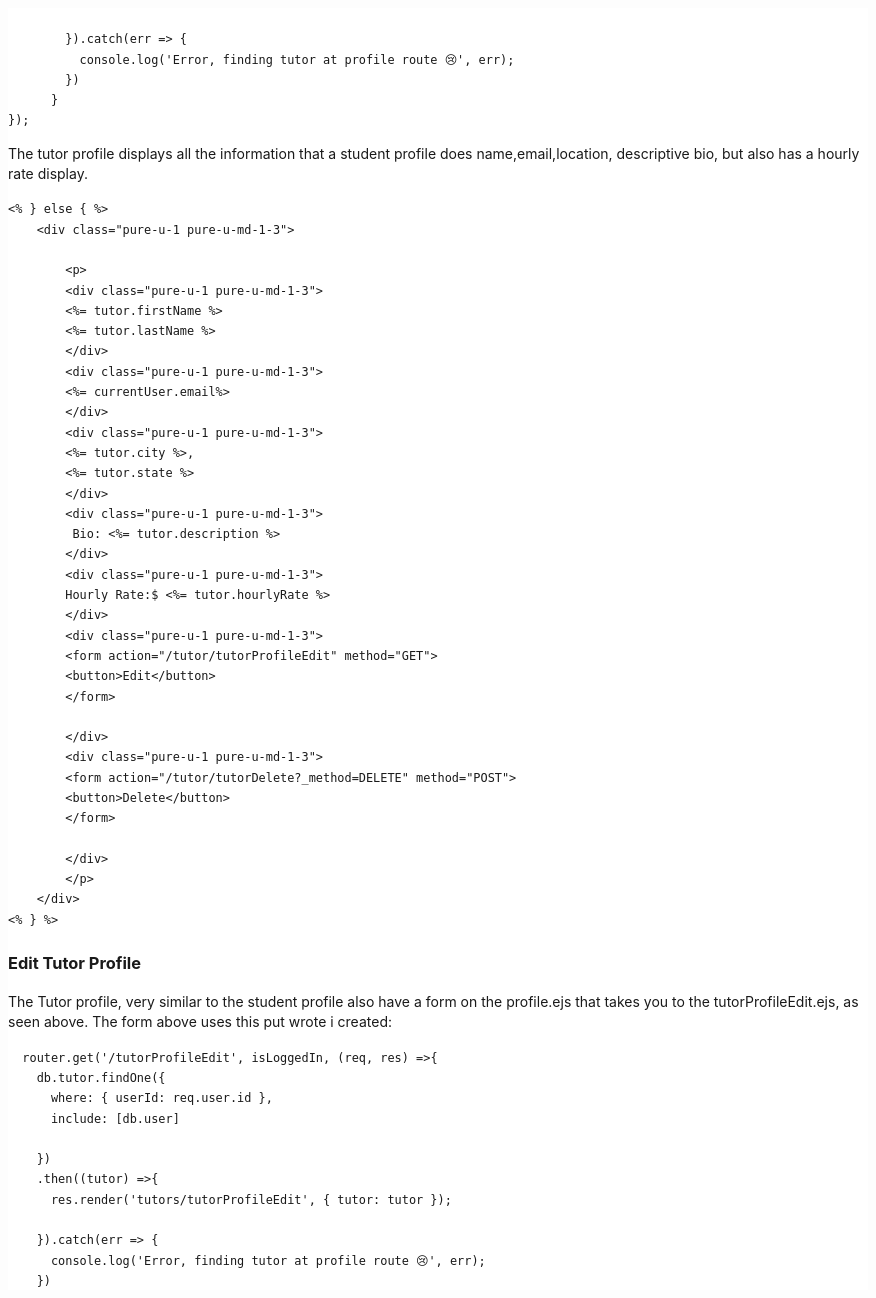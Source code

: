 ```
    
        }).catch(err => {
          console.log('Error, finding tutor at profile route 😢', err);
        })
      }
});
```
The tutor profile displays all the information that a student profile does name,email,location, descriptive bio, but also has a hourly rate display.
```
<% } else { %>
    <div class="pure-u-1 pure-u-md-1-3"> 

        <p> 
        <div class="pure-u-1 pure-u-md-1-3"> 
        <%= tutor.firstName %>
        <%= tutor.lastName %>
        </div>
        <div class="pure-u-1 pure-u-md-1-3"> 
        <%= currentUser.email%>
        </div>
        <div class="pure-u-1 pure-u-md-1-3"> 
        <%= tutor.city %>,
        <%= tutor.state %>
        </div>
        <div class="pure-u-1 pure-u-md-1-3"> 
         Bio: <%= tutor.description %>
        </div>
        <div class="pure-u-1 pure-u-md-1-3"> 
        Hourly Rate:$ <%= tutor.hourlyRate %>       
        </div>
        <div class="pure-u-1 pure-u-md-1-3"> 
        <form action="/tutor/tutorProfileEdit" method="GET">
        <button>Edit</button>
        </form>
        
        </div>
        <div class="pure-u-1 pure-u-md-1-3"> 
        <form action="/tutor/tutorDelete?_method=DELETE" method="POST">
        <button>Delete</button>     
        </form>
                 
        </div>
        </p>
    </div>
<% } %>
```
### Edit Tutor Profile
The Tutor profile, very similar to the student profile also have a form on the profile.ejs that takes you to the tutorProfileEdit.ejs, as seen above. The form above uses this put wrote i created:
```
  router.get('/tutorProfileEdit', isLoggedIn, (req, res) =>{
    db.tutor.findOne({
      where: { userId: req.user.id },
      include: [db.user]
  
    })
    .then((tutor) =>{
      res.render('tutors/tutorProfileEdit', { tutor: tutor });
  
    }).catch(err => {
      console.log('Error, finding tutor at profile route 😢', err);
    })
```